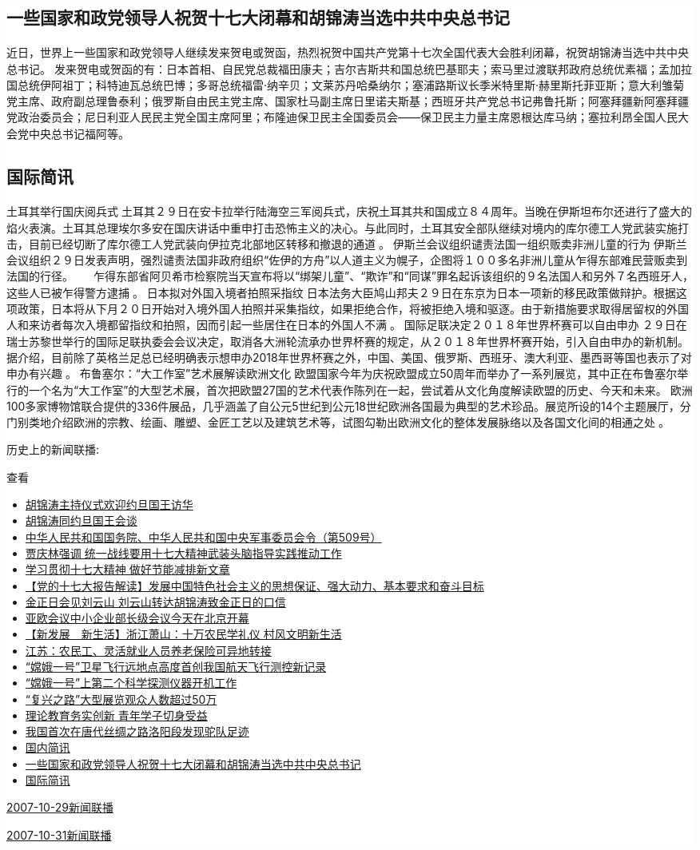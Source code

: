 
## 一些国家和政党领导人祝贺十七大闭幕和胡锦涛当选中共中央总书记


近日，世界上一些国家和政党领导人继续发来贺电或贺函，热烈祝贺中国共产党第十七次全国代表大会胜利闭幕，祝贺胡锦涛当选中共中央总书记。
发来贺电或贺函的有：日本首相、自民党总裁福田康夫；吉尔吉斯共和国总统巴基耶夫；索马里过渡联邦政府总统优素福；孟加拉国总统伊阿祖丁；科特迪瓦总统巴博；多哥总统福雷·纳辛贝；文莱苏丹哈桑纳尔；塞浦路斯议长季米特里斯·赫里斯托菲亚斯；意大利雏菊党主席、政府副总理鲁泰利；俄罗斯自由民主党主席、国家杜马副主席日里诺夫斯基；西班牙共产党总书记弗鲁托斯；阿塞拜疆新阿塞拜疆党政治委员会；尼日利亚人民民主党全国主席阿里；布隆迪保卫民主全国委员会——保卫民主力量主席恩根达库马纳；塞拉利昂全国人民大会党中央总书记福阿等。


## 国际简讯


土耳其举行国庆阅兵式
土耳其２９日在安卡拉举行陆海空三军阅兵式，庆祝土耳其共和国成立８４周年。当晚在伊斯坦布尔还进行了盛大的焰火表演。土耳其总理埃尔多安在国庆讲话中重申打击恐怖主义的决心。与此同时，土耳其安全部队继续对境内的库尔德工人党武装实施打击，目前已经切断了库尔德工人党武装向伊拉克北部地区转移和撤退的通道 。
伊斯兰会议组织谴责法国一组织贩卖非洲儿童的行为
伊斯兰会议组织２９日发表声明，强烈谴责法国非政府组织“佐伊的方舟”以人道主义为幌子，企图将１００多名非洲儿童从乍得东部难民营贩卖到法国的行径。　　
乍得东部省阿贝希市检察院当天宣布将以“绑架儿童”、“欺诈”和“同谋”罪名起诉该组织的９名法国人和另外７名西班牙人，这些人已被乍得警方逮捕 。
日本拟对外国入境者拍照采指纹
日本法务大臣鸠山邦夫２９日在东京为日本一项新的移民政策做辩护。根据这项政策，日本将从下月２０日开始对入境外国人拍照并采集指纹，如果拒绝合作，将被拒绝入境和驱逐。由于新措施要求取得居留权的外国人和来访者每次入境都留指纹和拍照，因而引起一些居住在日本的外国人不满 。
国际足联决定２０１８年世界杯赛可以自由申办
２９日在瑞士苏黎世举行的国际足联执委会会议决定，取消各大洲轮流承办世界杯赛的规定，从２０１８年世界杯赛开始，引入自由申办的新机制。
据介绍，目前除了英格兰足总已经明确表示想申办2018年世界杯赛之外，中国、美国、俄罗斯、西班牙、澳大利亚、墨西哥等国也表示了对申办有兴趣 。
布鲁塞尔：“大工作室”艺术展解读欧洲文化
欧盟国家今年为庆祝欧盟成立50周年而举办了一系列展览，其中正在布鲁塞尔举行的一个名为“大工作室”的大型艺术展，首次把欧盟27国的艺术代表作陈列在一起，尝试着从文化角度解读欧盟的历史、今天和未来。
欧洲100多家博物馆联合提供的336件展品，几乎涵盖了自公元5世纪到公元18世纪欧洲各国最为典型的艺术珍品。展览所设的14个主题展厅，分门别类地介绍欧洲的宗教、绘画、雕塑、金匠工艺以及建筑艺术等，试图勾勒出欧洲文化的整体发展脉络以及各国文化间的相通之处 。






历史上的新闻联播:

 查看
 

* [胡锦涛主持仪式欢迎约旦国王访华](#胡锦涛主持仪式欢迎约旦国王访华)
* [胡锦涛同约旦国王会谈](#胡锦涛同约旦国王会谈)
* [中华人民共和国国务院、中华人民共和国中央军事委员会令（第509号）](#中华人民共和国国务院、中华人民共和国中央军事委员会令（第509号）)
* [贾庆林强调 统一战线要用十七大精神武装头脑指导实践推动工作](#贾庆林强调-统一战线要用十七大精神武装头脑指导实践推动工作)
* [学习贯彻十七大精神 做好节能减排新文章](#学习贯彻十七大精神-做好节能减排新文章)
* [【党的十七大报告解读】发展中国特色社会主义的思想保证、强大动力、基本要求和奋斗目标](#【党的十七大报告解读】发展中国特色社会主义的思想保证、强大动力、基本要求和奋斗目标)
* [金正日会见刘云山 刘云山转达胡锦涛致金正日的口信](#金正日会见刘云山-刘云山转达胡锦涛致金正日的口信)
* [亚欧会议中小企业部长级会议今天在北京开幕](#亚欧会议中小企业部长级会议今天在北京开幕)
* [【新发展　新生活】浙江萧山：十万农民学礼仪 村风文明新生活](#【新发展　新生活】浙江萧山：十万农民学礼仪-村风文明新生活)
* [江苏：农民工、灵活就业人员养老保险可异地转接](#江苏：农民工、灵活就业人员养老保险可异地转接)
* [“嫦娥一号”卫星飞行远地点高度首创我国航天飞行测控新记录](#“嫦娥一号”卫星飞行远地点高度首创我国航天飞行测控新记录)
* [“嫦娥一号”上第二个科学探测仪器开机工作](#“嫦娥一号”上第二个科学探测仪器开机工作)
* [“复兴之路”大型展览观众人数超过50万](#“复兴之路”大型展览观众人数超过50万)
* [理论教育务实创新 青年学子切身受益](#理论教育务实创新-青年学子切身受益)
* [我国首次在唐代丝绸之路洛阳段发现驼队足迹](#我国首次在唐代丝绸之路洛阳段发现驼队足迹)
* [国内简讯](#国内简讯)
* [一些国家和政党领导人祝贺十七大闭幕和胡锦涛当选中共中央总书记](#一些国家和政党领导人祝贺十七大闭幕和胡锦涛当选中共中央总书记)
* [国际简讯](#国际简讯)






[2007-10-29新闻联播](/xinwenlianbo/20071029)


[2007-10-31新闻联播](/xinwenlianbo/20071031)



